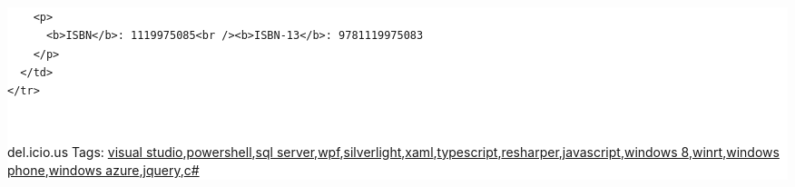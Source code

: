         <p>
          <b>ISBN</b>: 1119975085<br /><b>ISBN-13</b>: 9781119975083
        </p>
      </td>
    </tr>
  </table>
</div>

&#160;

<div style="padding-bottom: 0px; margin: 0px; padding-left: 0px; padding-right: 0px; display: inline; float: none; padding-top: 0px" id="scid:0767317B-992E-4b12-91E0-4F059A8CECA8:96d1a0d1-f55b-4284-a00d-beea1d801932" class="wlWriterEditableSmartContent">
  del.icio.us Tags: <a href="http://del.icio.us/popular/visual+studio" rel="tag">visual studio</a>,<a href="http://del.icio.us/popular/powershell" rel="tag">powershell</a>,<a href="http://del.icio.us/popular/sql+server" rel="tag">sql server</a>,<a href="http://del.icio.us/popular/wpf" rel="tag">wpf</a>,<a href="http://del.icio.us/popular/silverlight" rel="tag">silverlight</a>,<a href="http://del.icio.us/popular/xaml" rel="tag">xaml</a>,<a href="http://del.icio.us/popular/typescript" rel="tag">typescript</a>,<a href="http://del.icio.us/popular/resharper" rel="tag">resharper</a>,<a href="http://del.icio.us/popular/javascript" rel="tag">javascript</a>,<a href="http://del.icio.us/popular/windows+8" rel="tag">windows 8</a>,<a href="http://del.icio.us/popular/winrt" rel="tag">winrt</a>,<a href="http://del.icio.us/popular/windows+phone" rel="tag">windows phone</a>,<a href="http://del.icio.us/popular/windows+azure" rel="tag">windows azure</a>,<a href="http://del.icio.us/popular/jquery" rel="tag">jquery</a>,<a href="http://del.icio.us/popular/c%23" rel="tag">c#</a>
</div>
